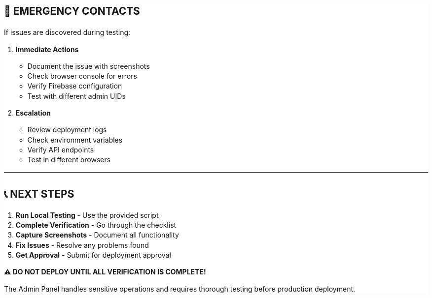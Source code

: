 
## 🚨 **EMERGENCY CONTACTS**

If issues are discovered during testing:

1. **Immediate Actions**
   - Document the issue with screenshots
   - Check browser console for errors
   - Verify Firebase configuration
   - Test with different admin UIDs

2. **Escalation**
   - Review deployment logs
   - Check environment variables
   - Verify API endpoints
   - Test in different browsers

---

## 📞 **NEXT STEPS**

1. **Run Local Testing** - Use the provided script
2. **Complete Verification** - Go through the checklist
3. **Capture Screenshots** - Document all functionality
4. **Fix Issues** - Resolve any problems found
5. **Get Approval** - Submit for deployment approval

**⚠️ DO NOT DEPLOY UNTIL ALL VERIFICATION IS COMPLETE!**

The Admin Panel handles sensitive operations and requires thorough testing before production deployment.
